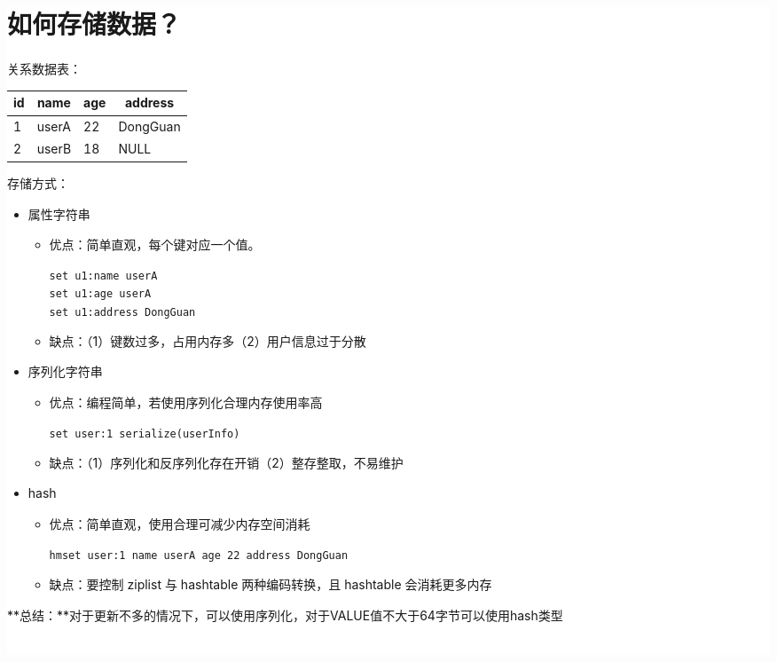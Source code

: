 

# 如何存储数据？

关系数据表：

| id   | name  | age  | address  |
| ---- | ----- | ---- | -------- |
| 1    | userA | 22   | DongGuan |
| 2    | userB | 18   | NULL     |

存储方式：

-   属性字符串

    -   优点：简单直观，每个键对应一个值。

        ```shell
        set u1:name userA
        set u1:age userA
        set u1:address DongGuan
        ```

    -   缺点：（1）键数过多，占用内存多（2）用户信息过于分散

-   序列化字符串

    -   优点：编程简单，若使用序列化合理内存使用率高

        ```shell
        set user:1 serialize(userInfo)
        ```

    -   缺点：（1）序列化和反序列化存在开销（2）整存整取，不易维护

-   hash

    -   优点：简单直观，使用合理可减少内存空间消耗

        ```shell
        hmset user:1 name userA age 22 address DongGuan
        ```

    -   缺点：要控制 ziplist 与 hashtable 两种编码转换，且 hashtable 会消耗更多内存

**总结：**对于更新不多的情况下，可以使用序列化，对于VALUE值不大于64字节可以使用hash类型



​    
